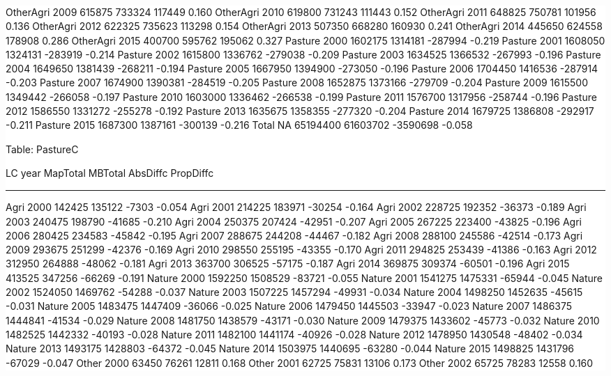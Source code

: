 OtherAgri    2009     615875     733324     117449       0.160
OtherAgri    2010     619800     731243     111443       0.152
OtherAgri    2011     648825     750781     101956       0.136
OtherAgri    2012     622325     735623     113298       0.154
OtherAgri    2013     507350     668280     160930       0.241
OtherAgri    2014     445650     624558     178908       0.286
OtherAgri    2015     400700     595762     195062       0.327
Pasture      2000    1602175    1314181    -287994      -0.219
Pasture      2001    1608050    1324131    -283919      -0.214
Pasture      2002    1615800    1336762    -279038      -0.209
Pasture      2003    1634525    1366532    -267993      -0.196
Pasture      2004    1649650    1381439    -268211      -0.194
Pasture      2005    1667950    1394900    -273050      -0.196
Pasture      2006    1704450    1416536    -287914      -0.203
Pasture      2007    1674900    1390381    -284519      -0.205
Pasture      2008    1652875    1373166    -279709      -0.204
Pasture      2009    1615500    1349442    -266058      -0.197
Pasture      2010    1603000    1336462    -266538      -0.199
Pasture      2011    1576700    1317956    -258744      -0.196
Pasture      2012    1586550    1331272    -255278      -0.192
Pasture      2013    1635675    1358355    -277320      -0.204
Pasture      2014    1679725    1386808    -292917      -0.211
Pasture      2015    1687300    1387161    -300139      -0.216
Total          NA   65194400   61603702   -3590698      -0.058


Table: PastureC

LC           year   MapTotal    MBTotal   AbsDiffc   PropDiffc
----------  -----  ---------  ---------  ---------  ----------
Agri         2000     142425     135122      -7303      -0.054
Agri         2001     214225     183971     -30254      -0.164
Agri         2002     228725     192352     -36373      -0.189
Agri         2003     240475     198790     -41685      -0.210
Agri         2004     250375     207424     -42951      -0.207
Agri         2005     267225     223400     -43825      -0.196
Agri         2006     280425     234583     -45842      -0.195
Agri         2007     288675     244208     -44467      -0.182
Agri         2008     288100     245586     -42514      -0.173
Agri         2009     293675     251299     -42376      -0.169
Agri         2010     298550     255195     -43355      -0.170
Agri         2011     294825     253439     -41386      -0.163
Agri         2012     312950     264888     -48062      -0.181
Agri         2013     363700     306525     -57175      -0.187
Agri         2014     369875     309374     -60501      -0.196
Agri         2015     413525     347256     -66269      -0.191
Nature       2000    1592250    1508529     -83721      -0.055
Nature       2001    1541275    1475331     -65944      -0.045
Nature       2002    1524050    1469762     -54288      -0.037
Nature       2003    1507225    1457294     -49931      -0.034
Nature       2004    1498250    1452635     -45615      -0.031
Nature       2005    1483475    1447409     -36066      -0.025
Nature       2006    1479450    1445503     -33947      -0.023
Nature       2007    1486375    1444841     -41534      -0.029
Nature       2008    1481750    1438579     -43171      -0.030
Nature       2009    1479375    1433602     -45773      -0.032
Nature       2010    1482525    1442332     -40193      -0.028
Nature       2011    1482100    1441174     -40926      -0.028
Nature       2012    1478950    1430548     -48402      -0.034
Nature       2013    1493175    1428803     -64372      -0.045
Nature       2014    1503975    1440695     -63280      -0.044
Nature       2015    1498825    1431796     -67029      -0.047
Other        2000      63450      76261      12811       0.168
Other        2001      62725      75831      13106       0.173
Other        2002      65725      78283      12558       0.160